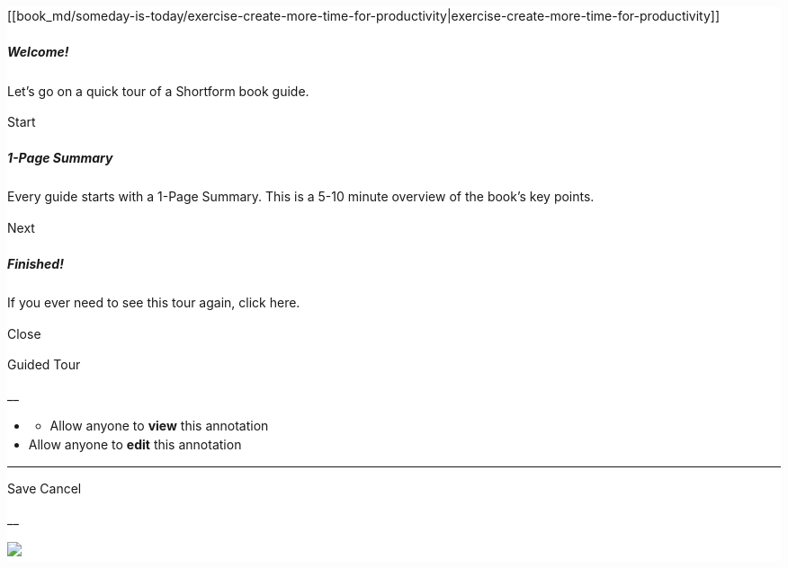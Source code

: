 [[book_md/someday-is-today/exercise-create-more-time-for-productivity|exercise-create-more-time-for-productivity]]

##### Welcome!

Let’s go on a quick tour of a Shortform book guide. 

Start

##### 1-Page Summary

Every guide starts with a 1-Page Summary. This is a 5-10 minute overview of the book’s key points. 

Next

##### Finished!

If you ever need to see this tour again, click here. 

Close

Guided Tour

__

  *   * Allow anyone to **view** this annotation
  * Allow anyone to **edit** this annotation



* * *

Save Cancel

__




![](https://bat.bing.com/action/0?ti=56018282&Ver=2&mid=8195086f-43b3-4eab-97aa-1b26317c76f6&sid=f30c5e70639211ee87d33f0876d93783&vid=f30c9700639211eeb3a75d830392c94f&vids=0&msclkid=N&pi=0&lg=en-US&sw=800&sh=600&sc=24&nwd=1&tl=Shortform%20%7C%20Someday%20Is%20Today&p=https%3A%2F%2Fwww.shortform.com%2Fapp%2Fbook%2Fsomeday-is-today%2F1-page-summary&r=&lt=469&evt=pageLoad&sv=1&rn=22366)
